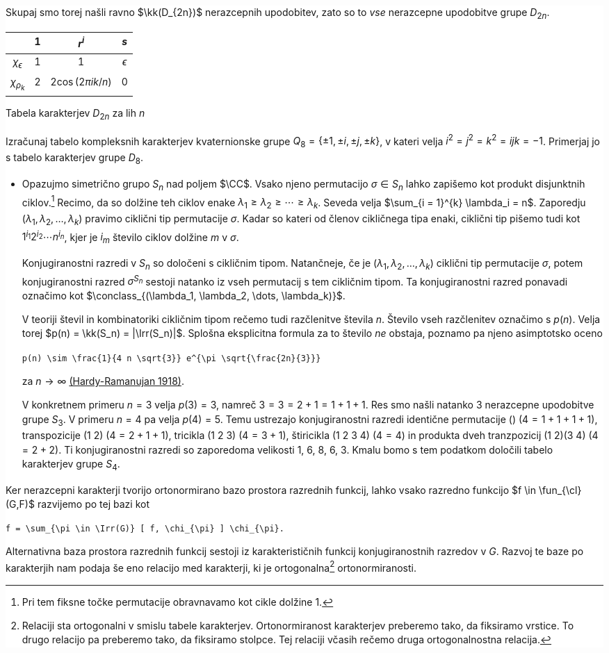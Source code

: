   Skupaj smo torej našli ravno $\kk(D_{2n})$ nerazcepnih upodobitev, zato so to *vse* nerazcepne upodobitve grupe $D_{2n}$.

  |                     | $1$ |          $r^i$          |    $s$     |
  |:-------------------:|:-----:|:-------------------------:|:------------:|
  | $\chi_{\epsilon}$ | $1$ |           $1$           | $\epsilon$ |
  |  $\chi_{\rho_k}$  | $2$ | $2 \cos(2 \pi i k / n)$ |    $0$     |

  Tabela karakterjev $D_{2n}$ za lih $n$

  <div class="domacanaloga">

  Izračunaj tabelo kompleksnih karakterjev kvaternionske grupe $Q_8 = \{ \pm 1, \pm i, \pm j, \pm k \}$, v kateri velja $i^2 = j^2 = k^2 = ijk = -1$. Primerjaj jo s tabelo karakterjev grupe $D_8$.

  </div>

- Opazujmo simetrično grupo $S_n$ nad poljem $\CC$. Vsako njeno permutacijo $\sigma \in S_n$ lahko zapišemo kot produkt disjunktnih ciklov.[^7] Recimo, da so dolžine teh ciklov enake $\lambda_1 \geq \lambda_2 \geq \cdots \geq \lambda_{k}$. Seveda velja $\sum_{i = 1}^{k} \lambda_i = n$. Zaporedju $(\lambda_1, \lambda_2, \dots, \lambda_{k})$ pravimo <span class="definicija">ciklični tip</span> permutacije $\sigma$. Kadar so kateri od členov cikličnega tipa enaki, ciklični tip pišemo tudi kot $1^{i_1} 2^{i_2} \cdots n^{i_n}$, kjer je $i_m$ število ciklov dolžine $m$ v $\sigma$.

  <div class="domacanaloga">

  Konjugiranostni razredi v $S_n$ so določeni s cikličnim tipom. Natančneje, če je $(\lambda_1, \lambda_2, \dots, \lambda_{k})$ ciklični tip permutacije $\sigma$, potem konjugiranostni razred $\sigma^{S_n}$ sestoji natanko iz vseh permutacij s tem cikličnim tipom. Ta konjugiranostni razred ponavadi označimo kot $\conclass_{(\lambda_1, \lambda_2, \dots, \lambda_k)}$.

  </div>

  V teoriji števil in kombinatoriki cikličnim tipom rečemo tudi <span class="definicija">razčlenitve</span> števila $n$. Število vseh razčlenitev označimo s $p(n)$. Velja torej $p(n) = \kk(S_n) = |\Irr(S_n)|$. Splošna eksplicitna formula za to število *ne* obstaja, poznamo pa njeno asimptotsko oceno
  ```{math}
  p(n) \sim \frac{1}{4 n \sqrt{3}} e^{\pi \sqrt{\frac{2n}{3}}}
  ```
  za $n \to \infty$ [(Hardy-Ramanujan 1918)](https://academic.oup.com/plms/article-abstract/s2-17/1/75/1536632?redirectedFrom=PDF).

  V konkretnem primeru $n = 3$ velja $p(3) = 3$, namreč $3 = 3 = 2 + 1 = 1 + 1 + 1$. Res smo našli natanko $3$ nerazcepne upodobitve grupe $S_3$. V primeru $n = 4$ pa velja $p(4) = 5$. Temu ustrezajo konjugiranostni razredi identične permutacije $()$ ($4 = 1 + 1 + 1 + 1$), transpozicije $(1 \ 2)$ ($4 = 2 + 1 + 1$), tricikla $(1 \ 2 \ 3)$ ($4 = 3 + 1$), štiricikla $(1 \ 2 \ 3 \ 4)$ ($4 = 4$) in produkta dveh tranzpozicij $(1 \ 2)(3 \ 4)$ ($4 = 2 + 2$). Ti konjugiranostni razredi so zaporedoma velikosti $1$, $6$, $8$, $6$, $3$. Kmalu bomo s tem podatkom določili tabelo karakterjev grupe $S_4$.

</div>

Ker nerazcepni karakterji tvorijo ortonormirano bazo prostora razrednih funkcij, lahko vsako razredno funkcijo $f \in \fun_{\cl}(G,F)$ razvijemo po tej bazi kot
```{math}
f = \sum_{\pi \in \Irr(G)} [ f, \chi_{\pi} ] \chi_{\pi}.
```
Alternativna baza prostora razrednih funkcij sestoji iz karakterističnih funkcij konjugiranostnih razredov v $G$. Razvoj te baze po karakterjih nam podaja še eno relacijo med karakterji, ki je ortogonalna[^8] ortonormiranosti.


[^1]: Tukaj uporabljamo verjetnostno oznako za povprečno vrednost. Mislimo si, da enakomerno naključno izberemo element $X$ iz grupe $G$ in v njem izračunamo vrednost $f$. Število $\EE(f)$ je pričakovana vrednost slučajne spremenljivke $f(X)$.
[^2]: Spomnimo se, da je delovanje $G$ na $\hom(V,V)$ dano kot $g \cdot \Phi = \rho(g) \Phi \rho(g)^{-1}$ za $g \in G$, $\Phi \in \hom(V,V)$.
[^3]: V tem primeru sicer nimamo dostopa do povprečenja v celoti, lahko pa uporabimo *delno* povprečenje, ki izračuna le vsoto po grupi.
[^4]: Splošen primer hitro sledi iz tega posebnega. Če je namreč $F$ karakteristike $p$, ima prapolje $\FF_p$. Upodobitev v tem primeru obravnavamo nad tem prapoljem.
[^5]: In najverjetneje taka korespondenca v splošnem *ne* obstaja. Je pa na voljo za kakšne posebne družine grup, kot bomo spoznali kasneje.
[^6]: <span class="definicija">Komutator</span> elementov $x,y \in G$ je element $[x,y] = x^{-1} y^{-1} x y$. <span class="definicija">Komutatorska podgrupa</span> grupe $G$ je $[G,G] = \langle [x,y] \mid x,y \in G \rangle$.
[^7]: Pri tem fiksne točke permutacije obravnavamo kot cikle dolžine $1$.
[^8]: Relaciji sta ortogonalni v smislu tabele karakterjev. Ortonormiranost karakterjev preberemo tako, da fiksiramo vrstice. To drugo relacijo pa preberemo tako, da fiksiramo stolpce. Tej relaciji včasih rečemo <span class="definicija">druga ortogonalnostna relacija</span>.
[^9]: Zanimivo je, da smo uspeli določiti tabelo karakterjev, brez da bi eksplicitno poznali vse upodobitve.
[^10]: V asociativni algebri to izrečemo ponavadi takole: vsak levi ideal v polenostavni algebri je glavni.
[^11]: Za endomorfizem $A$ je $\Eigenspace_\lambda(A)$ lastni podprostor $A$ za lastno vrednost $\lambda$.
[^12]: Na podoben način lahko določimo tudi upodobitve same, ne le karakterje.
[^13]: GAP je programski jezik, ki pride zelo prav pri delu z grupami, saj ima implementiranih veliko standardnih konstrukcij grup in funkcij za delo z njimi. Dostopen je prosto na naslovu <https://www.gap-system.org>.
[^14]: Iz argumenta vidimo, da velja celo naslednje. Končna grupa $G$ je enostavna, če in samo če je vsaka njena netrivialna nerazcepna upodobitev zvesta.
[^15]: Virtualnih, ker vsebuje tudi negativne kombinacije nerazcepnih kolobarjev, ki ne ustrezajo karakterjem upodobitev.
[^16]: <span class="definicija">Algebraično celo število</span> je kompleksno število, ki je ničla moničnega polinoma s celoštevilskimi koeficienti. Množico algebraičnih celih števil označimo z $\bar{\ZZ}$. Ni se težko prepričati, da $\bar{\ZZ}$ tvori kolobar in da velja $\QQ \cap \bar{\ZZ} = \ZZ$.
[^17]: Diagonalizabilnost sledi iz obravnave Jordanove normalne forme preslikave $\rho(g)$.
[^18]: Skalarni produkt na danem prostoru lahko izberemo na mnogo različnih načinov.